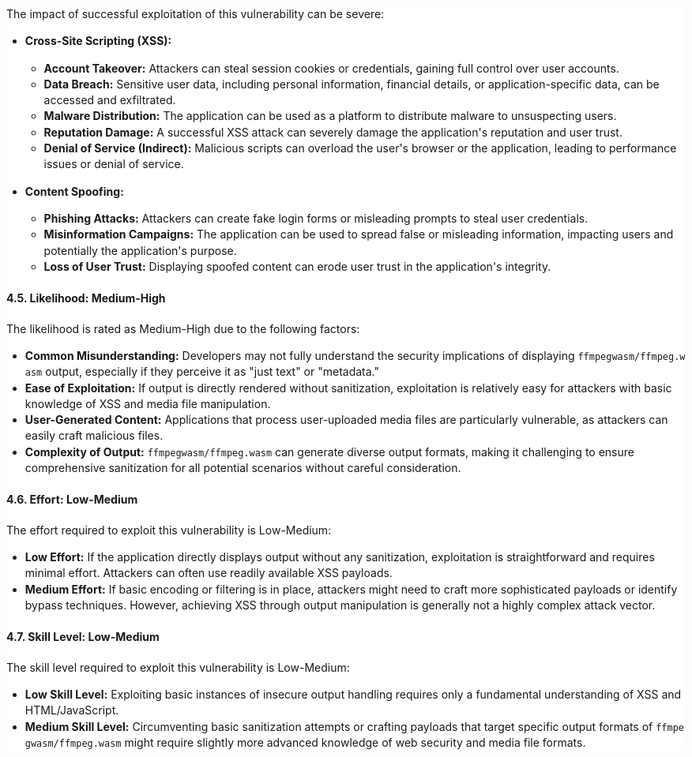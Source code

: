 The impact of successful exploitation of this vulnerability can be severe:

*   **Cross-Site Scripting (XSS):**
    *   **Account Takeover:** Attackers can steal session cookies or credentials, gaining full control over user accounts.
    *   **Data Breach:** Sensitive user data, including personal information, financial details, or application-specific data, can be accessed and exfiltrated.
    *   **Malware Distribution:** The application can be used as a platform to distribute malware to unsuspecting users.
    *   **Reputation Damage:**  A successful XSS attack can severely damage the application's reputation and user trust.
    *   **Denial of Service (Indirect):**  Malicious scripts can overload the user's browser or the application, leading to performance issues or denial of service.

*   **Content Spoofing:**
    *   **Phishing Attacks:**  Attackers can create fake login forms or misleading prompts to steal user credentials.
    *   **Misinformation Campaigns:**  The application can be used to spread false or misleading information, impacting users and potentially the application's purpose.
    *   **Loss of User Trust:**  Displaying spoofed content can erode user trust in the application's integrity.

#### 4.5. Likelihood: Medium-High

The likelihood is rated as Medium-High due to the following factors:

*   **Common Misunderstanding:** Developers may not fully understand the security implications of displaying `ffmpegwasm/ffmpeg.wasm` output, especially if they perceive it as "just text" or "metadata."
*   **Ease of Exploitation:**  If output is directly rendered without sanitization, exploitation is relatively easy for attackers with basic knowledge of XSS and media file manipulation.
*   **User-Generated Content:** Applications that process user-uploaded media files are particularly vulnerable, as attackers can easily craft malicious files.
*   **Complexity of Output:** `ffmpegwasm/ffmpeg.wasm` can generate diverse output formats, making it challenging to ensure comprehensive sanitization for all potential scenarios without careful consideration.

#### 4.6. Effort: Low-Medium

The effort required to exploit this vulnerability is Low-Medium:

*   **Low Effort:** If the application directly displays output without any sanitization, exploitation is straightforward and requires minimal effort. Attackers can often use readily available XSS payloads.
*   **Medium Effort:** If basic encoding or filtering is in place, attackers might need to craft more sophisticated payloads or identify bypass techniques. However, achieving XSS through output manipulation is generally not a highly complex attack vector.

#### 4.7. Skill Level: Low-Medium

The skill level required to exploit this vulnerability is Low-Medium:

*   **Low Skill Level:** Exploiting basic instances of insecure output handling requires only a fundamental understanding of XSS and HTML/JavaScript.
*   **Medium Skill Level:**  Circumventing basic sanitization attempts or crafting payloads that target specific output formats of `ffmpegwasm/ffmpeg.wasm` might require slightly more advanced knowledge of web security and media file formats.
